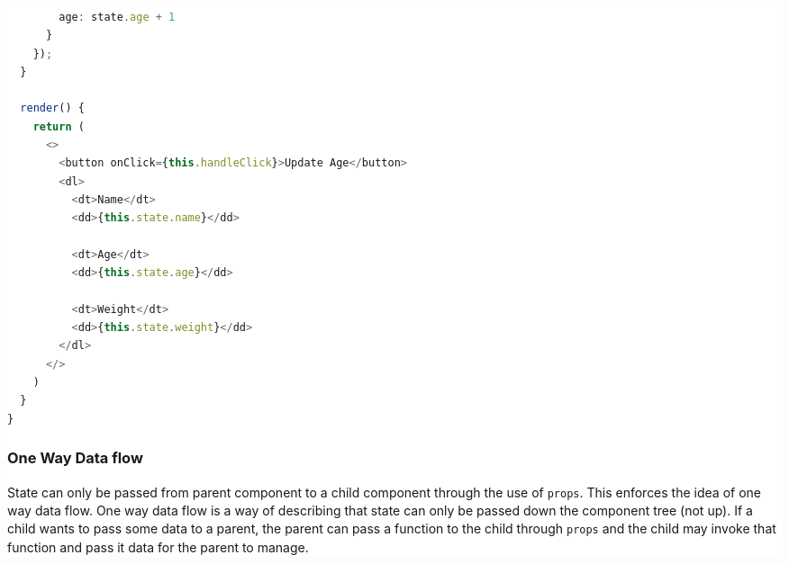 ```js
        age: state.age + 1
      }
    });
  }

  render() {
    return (
      <>
        <button onClick={this.handleClick}>Update Age</button>
        <dl>
          <dt>Name</dt>
          <dd>{this.state.name}</dd>

          <dt>Age</dt>
          <dd>{this.state.age}</dd>

          <dt>Weight</dt>
          <dd>{this.state.weight}</dd>
        </dl>
      </>
    )
  }
}
```

### One Way Data flow

State can only be passed from parent component to a child component through the use of `props`. This enforces the idea of one way data flow. One way data flow is a way of describing that state can only be passed down the component tree (not up). If a child wants to pass some data to a parent, the parent can pass a function to the child through `props` and the child may invoke that function and pass it data for the parent to manage.
